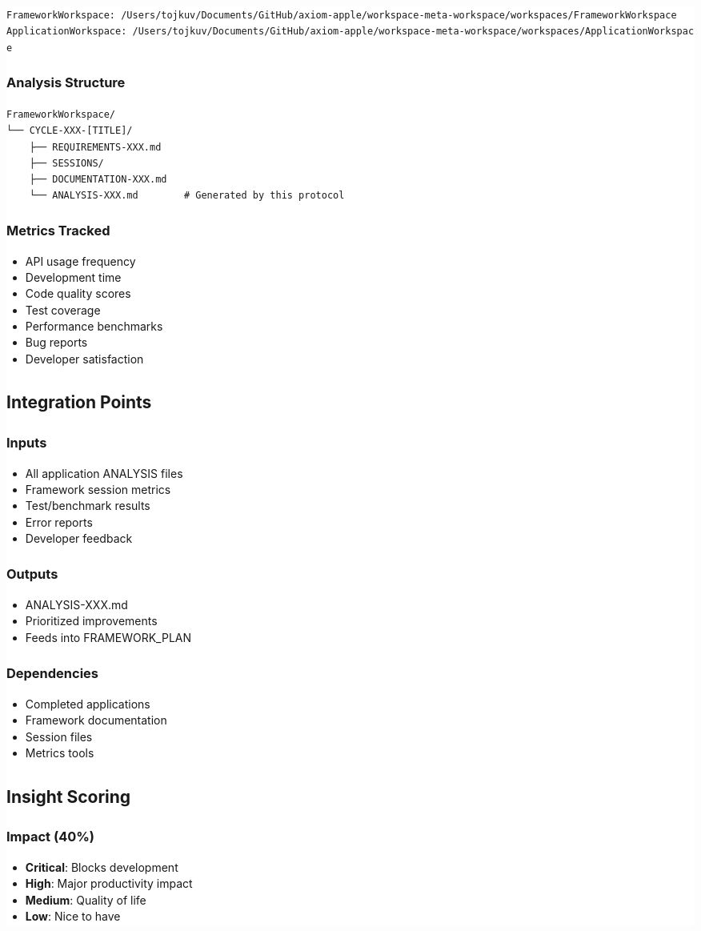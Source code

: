 ```text
FrameworkWorkspace: /Users/tojkuv/Documents/GitHub/axiom-apple/workspace-meta-workspace/workspaces/FrameworkWorkspace
ApplicationWorkspace: /Users/tojkuv/Documents/GitHub/axiom-apple/workspace-meta-workspace/workspaces/ApplicationWorkspace
```

### Analysis Structure

```text
FrameworkWorkspace/
└── CYCLE-XXX-[TITLE]/
    ├── REQUIREMENTS-XXX.md
    ├── SESSIONS/
    ├── DOCUMENTATION-XXX.md
    └── ANALYSIS-XXX.md        # Generated by this protocol
```

### Metrics Tracked

- API usage frequency
- Development time
- Code quality scores
- Test coverage
- Performance benchmarks
- Bug reports
- Developer satisfaction

## Integration Points

### Inputs
- All application ANALYSIS files
- Framework session metrics
- Test/benchmark results
- Error reports
- Developer feedback

### Outputs
- ANALYSIS-XXX.md
- Prioritized improvements
- Feeds into FRAMEWORK_PLAN

### Dependencies
- Completed applications
- Framework documentation
- Session files
- Metrics tools

## Insight Scoring

### Impact (40%)
- **Critical**: Blocks development
- **High**: Major productivity impact
- **Medium**: Quality of life
- **Low**: Nice to have
